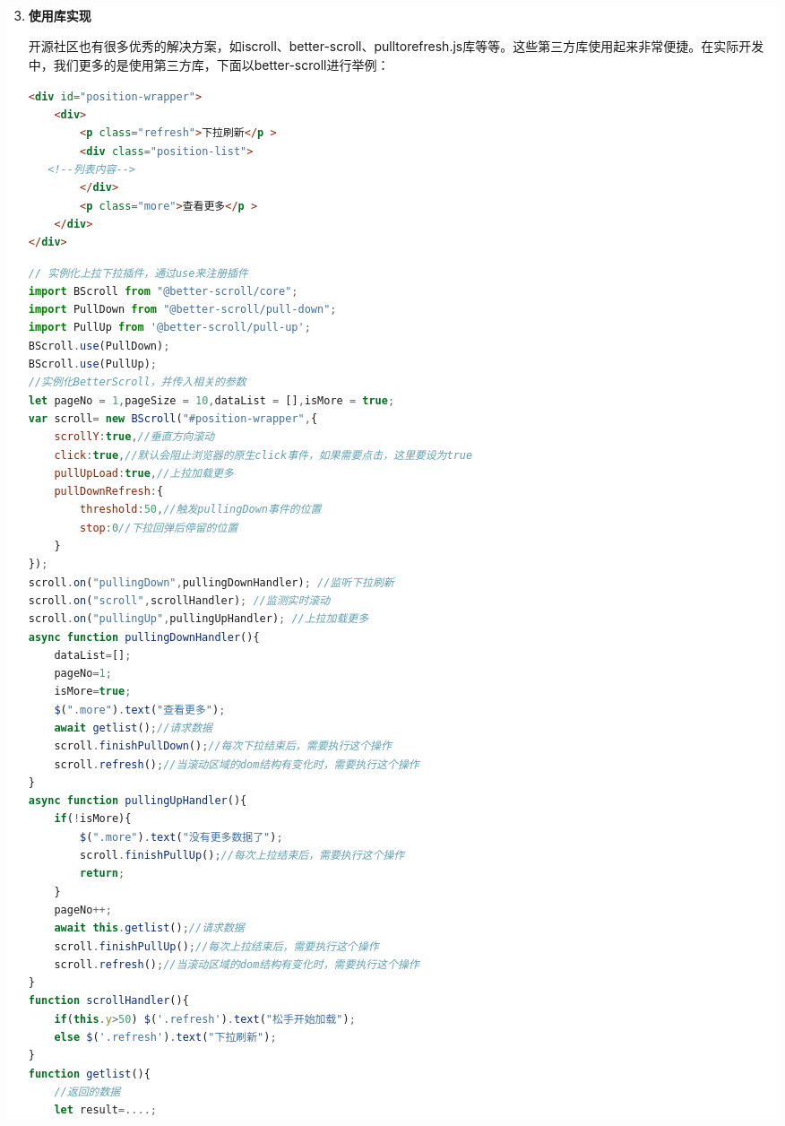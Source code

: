 3. **使用库实现**

   开源社区也有很多优秀的解决方案，如iscroll、better-scroll、pulltorefresh.js库等等。这些第三方库使用起来非常便捷。在实际开发中，我们更多的是使用第三方库，下面以better-scroll进行举例：

   ```html
   <div id="position-wrapper">
       <div>
           <p class="refresh">下拉刷新</p >
           <div class="position-list">
      <!--列表内容-->
           </div>
           <p class="more">查看更多</p >
       </div>
   </div>
   ```

   ```js
   // 实例化上拉下拉插件，通过use来注册插件
   import BScroll from "@better-scroll/core";
   import PullDown from "@better-scroll/pull-down";
   import PullUp from '@better-scroll/pull-up';
   BScroll.use(PullDown);
   BScroll.use(PullUp);
   //实例化BetterScroll，并传入相关的参数
   let pageNo = 1,pageSize = 10,dataList = [],isMore = true;  
   var scroll= new BScroll("#position-wrapper",{
       scrollY:true,//垂直方向滚动
       click:true,//默认会阻止浏览器的原生click事件，如果需要点击，这里要设为true
       pullUpLoad:true,//上拉加载更多
       pullDownRefresh:{
           threshold:50,//触发pullingDown事件的位置
           stop:0//下拉回弹后停留的位置
       }
   });
   scroll.on("pullingDown",pullingDownHandler); //监听下拉刷新
   scroll.on("scroll",scrollHandler); //监测实时滚动
   scroll.on("pullingUp",pullingUpHandler); //上拉加载更多
   async function pullingDownHandler(){
       dataList=[];
       pageNo=1;
       isMore=true;
       $(".more").text("查看更多");
       await getlist();//请求数据
       scroll.finishPullDown();//每次下拉结束后，需要执行这个操作
       scroll.refresh();//当滚动区域的dom结构有变化时，需要执行这个操作
   }
   async function pullingUpHandler(){
       if(!isMore){
           $(".more").text("没有更多数据了");
           scroll.finishPullUp();//每次上拉结束后，需要执行这个操作
           return;
       }
       pageNo++;
       await this.getlist();//请求数据
       scroll.finishPullUp();//每次上拉结束后，需要执行这个操作
       scroll.refresh();//当滚动区域的dom结构有变化时，需要执行这个操作    
   }
   function scrollHandler(){
       if(this.y>50) $('.refresh').text("松手开始加载");
       else $('.refresh').text("下拉刷新");
   }
   function getlist(){
       //返回的数据
       let result=....;
   ```